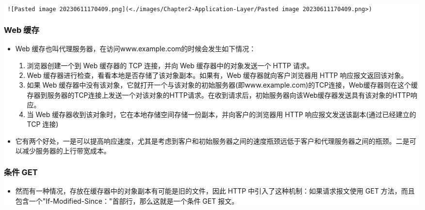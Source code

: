      ![Pasted image 20230611170409.png](<./images/Chapter2-Application-Layer/Pasted image 20230611170409.png>)

### Web 缓存

- Web 缓存也叫代理服务器，在访问www.example.com的时候会发生如下情况：

  1. 浏览器创建一个到 Web 缓存器的 TCP 连接，并向 Web 缓存器中的对象发送一个 HTTP 请求。
  2. Web 缓存器进行检查，看看本地是否存储了该对象副本。如果有，Web 缓存器就向客户浏览器用 HTTP 响应报文返回该对象。
  3. 如果 Web 缓存器中没有该对象，它就打开一个与该对象的初始服务器(即www.example.com)的TCP连接，Web缓存器则在这个缓存器到服务器的TCP连接上发送一个对该对象的HTTP请求。在收到请求后，初始服务器向该Web缓存器发送具有该对象的HTTP响应。
  4. 当 Web 缓存器收到该对象时，它在本地存储空间存储一份副本，并向客户的浏览器用 HTTP 响应报文发送该副本(通过已经建立的 TCP 连接)

- 它有两个好处，一是可以提高响应速度，尤其是考虑到客户和初始服务器之间的速度瓶颈远低于客户和代理服务器之间的瓶颈。二是可以减少服务器的上行带宽成本。

### 条件 GET

- 然而有一种情况，存放在缓存器中的对象副本有可能是旧的文件，因此 HTTP 中引入了这种机制：如果请求报文使用 GET 方法，而且包含一个"If-Modified-Since："首部行，那么这就是一个条件 GET 报文。

